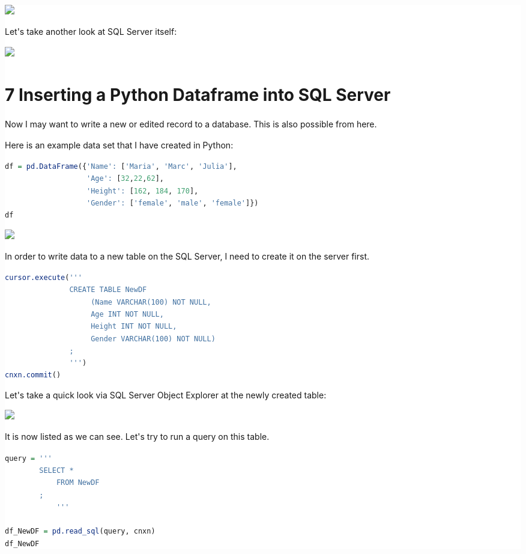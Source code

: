 ![](/post/2021-03-27-how-to-connect-python-to-a-local-sql-server_files/p132p10.png)



Let's take another look at SQL Server itself:

![](/post/2021-03-27-how-to-connect-python-to-a-local-sql-server_files/p132p11.png)


# 7 Inserting a Python Dataframe into SQL Server

Now I may want to write a new or edited record to a database. This is also possible from here. 

Here is an example data set that I have created in Python:


```r
df = pd.DataFrame({'Name': ['Maria', 'Marc', 'Julia'],
                   'Age': [32,22,62],
                   'Height': [162, 184, 170],
                   'Gender': ['female', 'male', 'female']})
df
```

![](/post/2021-03-27-how-to-connect-python-to-a-local-sql-server_files/p132p12.png)

In order to write data to a new table on the SQL Server, I need to create it on the server first. 


```r
cursor.execute('''
               CREATE TABLE NewDF
                    (Name VARCHAR(100) NOT NULL,
                    Age INT NOT NULL,
                    Height INT NOT NULL,
                    Gender VARCHAR(100) NOT NULL)
               ;
               ''')
cnxn.commit()
```

Let's take a quick look via SQL Server Object Explorer at the newly created table: 

![](/post/2021-03-27-how-to-connect-python-to-a-local-sql-server_files/p132p13.png)


It is now listed as we can see.
Let's try to run a query on this table.


```r
query = '''
        SELECT * 
            FROM NewDF
        ;
            '''

df_NewDF = pd.read_sql(query, cnxn)
df_NewDF
```
